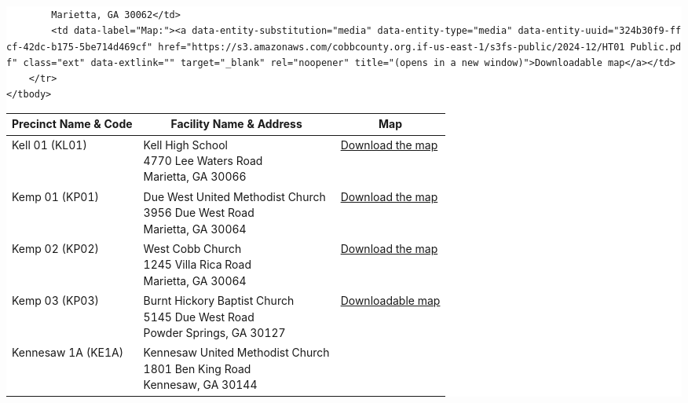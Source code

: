 			Marietta, GA 30062</td>
			<td data-label="Map:"><a data-entity-substitution="media" data-entity-type="media" data-entity-uuid="324b30f9-ffcf-42dc-b175-5be714d469cf" href="https://s3.amazonaws.com/cobbcounty.org.if-us-east-1/s3fs-public/2024-12/HT01 Public.pdf" class="ext" data-extlink="" target="_blank" rel="noopener" title="(opens in a new window)">Downloadable map</a></td>
		</tr>
	</tbody>
</table>
<table>
	<thead>
		<tr>
			<th>Precinct Name &amp; Code</th>
			<th>Facility Name &amp; Address</th>
			<th>Map</th>
		</tr>
	</thead>
	<tbody>
		<tr>
			<td data-label="Precinct Name &amp; Code:">Kell 01 (KL01)</td>
			<td data-label="Facility Name &amp; Address:">Kell High School<br>
			4770 Lee Waters Road<br>
			Marietta, GA 30066</td>
			<td data-label="Map:"><a data-entity-substitution="media" data-entity-type="media" data-entity-uuid="b0d16106-fe75-44e1-b762-e927b5c3a71b" href="https://s3.amazonaws.com/cobbcounty.org.if-us-east-1/s3fs-public/2024-08/KL01 Public.pdf" class="ext" data-extlink="" target="_blank" rel="noopener" title="(opens in a new window)">Download the map</a></td>
		</tr>
		<tr>
			<td data-label="Precinct Name &amp; Code:">Kemp 01 (KP01)</td>
			<td data-label="Facility Name &amp; Address:">Due West United Methodist Church<br>
			3956 Due West Road<br>
			Marietta, GA 30064</td>
			<td data-label="Map:"><a data-entity-substitution="media" data-entity-type="media" data-entity-uuid="12d6d4a1-a9b6-42be-8fae-9618e6b79e68" href="https://s3.amazonaws.com/cobbcounty.org.if-us-east-1/s3fs-public/2025-02/KP01 Public.pdf" class="ext" data-extlink="" target="_blank" rel="noopener" title="(opens in a new window)">Download the map</a></td>
		</tr>
		<tr>
			<td data-label="Precinct Name &amp; Code:">Kemp 02 (KP02)</td>
			<td data-label="Facility Name &amp; Address:">West Cobb Church<br>
			1245 Villa Rica Road<br>
			Marietta, GA 30064</td>
			<td data-label="Map:"><a data-entity-substitution="media" data-entity-type="media" data-entity-uuid="c1c0cb26-2d48-4092-8dbc-67dd16920625" href="https://s3.amazonaws.com/cobbcounty.org.if-us-east-1/s3fs-public/2024-08/KP02 Public.pdf" class="ext" data-extlink="" target="_blank" rel="noopener" title="(opens in a new window)">Download the map</a></td>
		</tr>
		<tr>
			<td data-label="Precinct Name &amp; Code:">Kemp 03 (KP03)</td>
			<td data-label="Facility Name &amp; Address:">Burnt Hickory Baptist Church<br>
			5145 Due West Road<br>
			Powder Springs, GA 30127</td>
			<td data-label="Map:"><a data-entity-substitution="media" data-entity-type="media" data-entity-uuid="1e8975f4-a09c-4f78-b54e-d181a37af1c2" href="https://s3.amazonaws.com/cobbcounty.org.if-us-east-1/s3fs-public/2024-08/KP03 Public.pdf" class="ext" data-extlink="" target="_blank" rel="noopener" title="(opens in a new window)">Downloadable map</a></td>
		</tr>
		<tr>
			<td data-label="Precinct Name &amp; Code:">Kennesaw 1A (KE1A)</td>
			<td data-label="Facility Name &amp; Address:">Kennesaw United Methodist Church<br>
			1801 Ben King Road<br>
			Kennesaw, GA 30144</td>